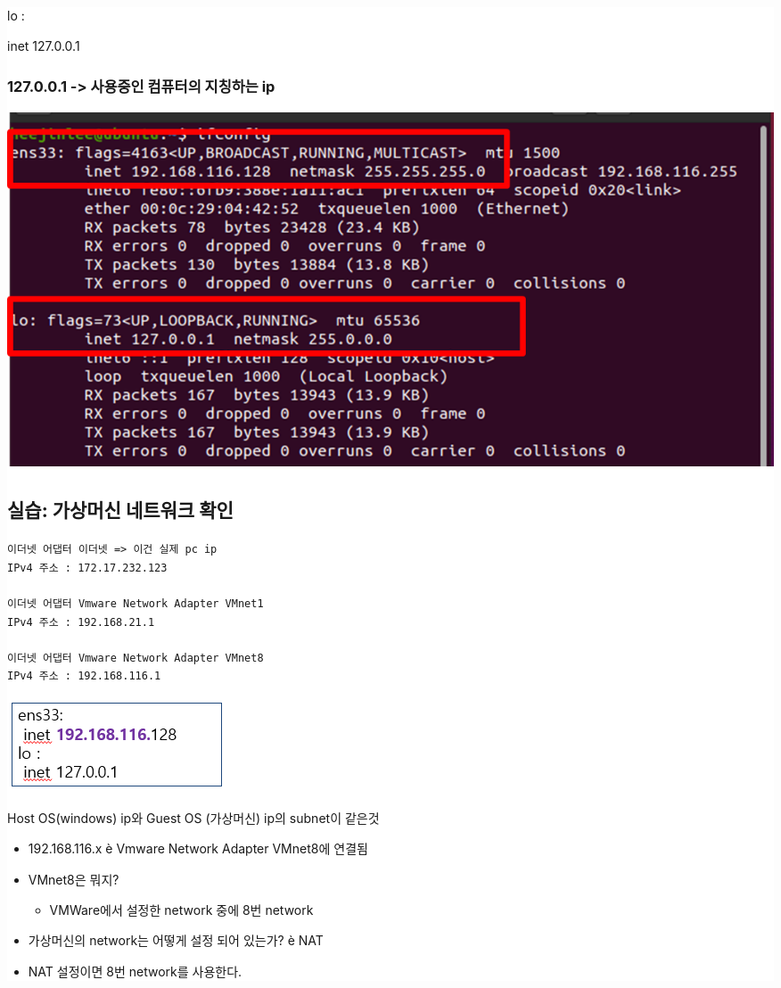 lo : 

 inet 127.0.0.1



### 127.0.0.1 -> 사용중인 컴퓨터의 지칭하는 ip



![image-20230324183436514](./img/image-20230324183436514.png)





## 실습: 가상머신 네트워크 확인
```
이더넷 어댑터 이더넷 => 이건 실제 pc ip 
IPv4 주소 : 172.17.232.123

이더넷 어댑터 Vmware Network Adapter VMnet1
IPv4 주소 : 192.168.21.1

이더넷 어댑터 Vmware Network Adapter VMnet8
IPv4 주소 : 192.168.116.1

```

![image-20230324183659710](./img/image-20230324183659710.png)

Host OS(windows) ip와 Guest OS (가상머신) ip의 subnet이 같은것 

* 192.168.116.x è Vmware Network Adapter VMnet8에 연결됨

* VMnet8은 뭐지? 
  - VMWare에서 설정한 network 중에 8번 network 

* 가상머신의 network는 어떻게 설정 되어 있는가?  è NAT

* NAT 설정이면 8번 network를 사용한다. 



